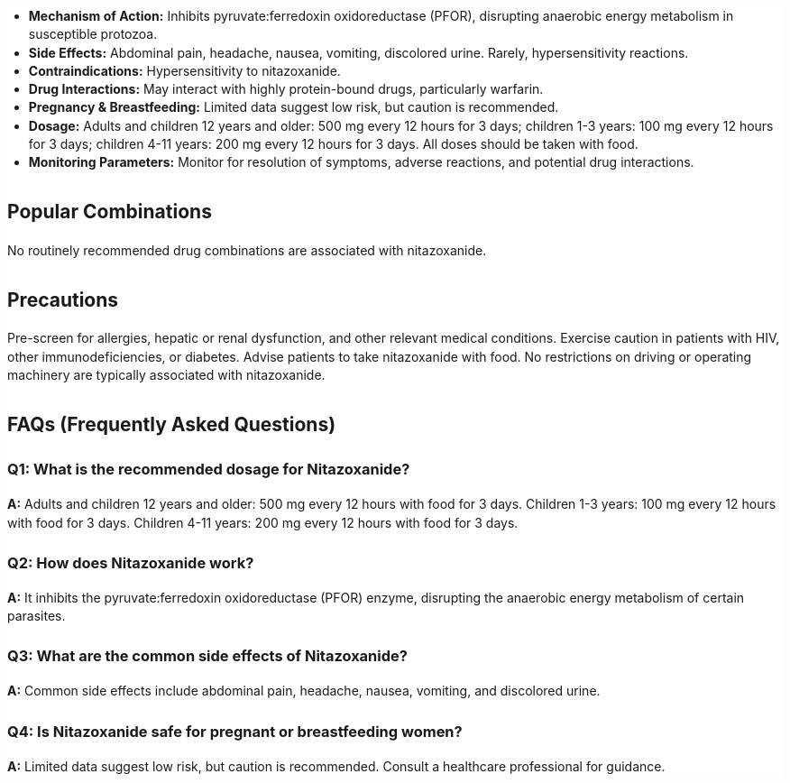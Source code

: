 * **Mechanism of Action:** Inhibits pyruvate:ferredoxin oxidoreductase (PFOR), disrupting anaerobic energy metabolism in susceptible protozoa.
* **Side Effects:** Abdominal pain, headache, nausea, vomiting, discolored urine.  Rarely, hypersensitivity reactions.
* **Contraindications:** Hypersensitivity to nitazoxanide.
* **Drug Interactions:** May interact with highly protein-bound drugs, particularly warfarin.
* **Pregnancy & Breastfeeding:** Limited data suggest low risk, but caution is recommended.
* **Dosage:** Adults and children 12 years and older: 500 mg every 12 hours for 3 days; children 1-3 years: 100 mg every 12 hours for 3 days; children 4-11 years: 200 mg every 12 hours for 3 days. All doses should be taken with food.
* **Monitoring Parameters:** Monitor for resolution of symptoms, adverse reactions, and potential drug interactions.



## **Popular Combinations**

No routinely recommended drug combinations are associated with nitazoxanide.


## **Precautions**

Pre-screen for allergies, hepatic or renal dysfunction, and other relevant medical conditions. Exercise caution in patients with HIV, other immunodeficiencies, or diabetes.  Advise patients to take nitazoxanide with food.  No restrictions on driving or operating machinery are typically associated with nitazoxanide.



## **FAQs (Frequently Asked Questions)**

### **Q1: What is the recommended dosage for Nitazoxanide?**

**A:** Adults and children 12 years and older: 500 mg every 12 hours with food for 3 days. Children 1-3 years: 100 mg every 12 hours with food for 3 days.  Children 4-11 years: 200 mg every 12 hours with food for 3 days.

### **Q2: How does Nitazoxanide work?**

**A:** It inhibits the pyruvate:ferredoxin oxidoreductase (PFOR) enzyme, disrupting the anaerobic energy metabolism of certain parasites.

### **Q3: What are the common side effects of Nitazoxanide?**

**A:**  Common side effects include abdominal pain, headache, nausea, vomiting, and discolored urine.

### **Q4: Is Nitazoxanide safe for pregnant or breastfeeding women?**

**A:** Limited data suggest low risk, but caution is recommended. Consult a healthcare professional for guidance.
